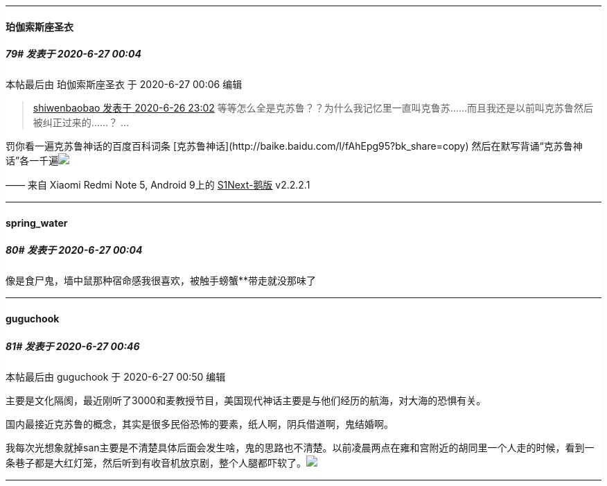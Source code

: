 




*****

####  珀伽索斯座圣衣  
##### 79#       发表于 2020-6-27 00:04



 本帖最后由 珀伽索斯座圣衣 于 2020-6-27 00:06 编辑 
<blockquote><a href="httphttps://bbs.saraba1st.com/2b/forum.php?mod=redirect&amp;goto=findpost&amp;pid=47965006&amp;ptid=1944202" target="_blank">shiwenbaobao 发表于 2020-6-26 23:02</a>
等等怎么全是克苏鲁？？为什么我记忆里一直叫克鲁苏……而且我还是以前叫克苏鲁然后被纠正过来的……？ ...</blockquote>
罚你看一遍克苏鲁神话的百度百科词条
[克苏鲁神话](http://baike.baidu.com/l/fAhEpg95?bk_share=copy)
然后在默写背诵“克苏鲁神话”各一千遍<img src="https://static.saraba1st.com/image/smiley/face2017/037.png" referrerpolicy="no-referrer">

—— 来自 Xiaomi Redmi Note 5, Android 9上的 [S1Next-鹅版](https://github.com/ykrank/S1-Next/releases) v2.2.2.1







*****

####  spring_water  
##### 80#       发表于 2020-6-27 00:04




像是食尸鬼，墙中鼠那种宿命感我很喜欢，被触手螃蟹**带走就没那味了







*****

####  guguchook  
##### 81#       发表于 2020-6-27 00:46



 本帖最后由 guguchook 于 2020-6-27 00:50 编辑 

主要是文化隔阂，最近刚听了3000和麦教授节目，美国现代神话主要是与他们经历的航海，对大海的恐惧有关。

国内最接近克苏鲁的概念，其实是很多民俗恐怖的要素，纸人啊，阴兵借道啊，鬼结婚啊。

我每次光想象就掉san主要是不清楚具体后面会发生啥，鬼的思路也不清楚。以前凌晨两点在雍和宫附近的胡同里一个人走的时候，看到一条巷子都是大红灯笼，然后听到有收音机放京剧，整个人腿都吓软了。<img src="https://static.saraba1st.com/image/smiley/face2017/233.png" referrerpolicy="no-referrer">







*****
